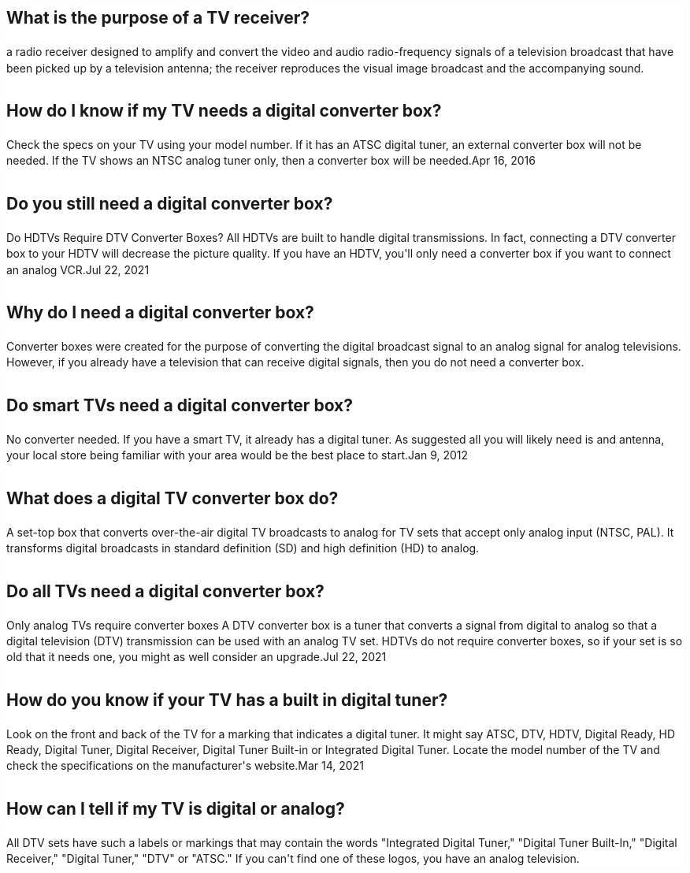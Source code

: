 ## What is the purpose of a TV receiver?
a radio receiver designed to amplify and convert the video and audio radio-frequency signals of a television broadcast that have been picked up by a television antenna; the receiver reproduces the visual image broadcast and the accompanying sound.

## How do I know if my TV needs a digital converter box?
Check the specs on your TV using your model number. If it has an ATSC digital tuner, an external converter box will not be needed. If the TV shows an NTSC analog tuner only, then a converter box will be needed.Apr 16, 2016

## Do you still need a digital converter box?
Do HDTVs Require DTV Converter Boxes? All HDTVs are built to handle digital transmissions. In fact, connecting a DTV converter box to your HDTV will decrease the picture quality. If you have an HDTV, you'll only need a converter box if you want to connect an analog VCR.Jul 22, 2021

## Why do I need a digital converter box?
Converter boxes were created for the purpose of converting the digital broadcast signal to an analog signal for analog televisions. However, if you already have a television that can receive digital signals, then you do not need a converter box.

## Do smart TVs need a digital converter box?
No converter needed. If you have a smart TV, it already has a digital tuner. As suggested all you will likely need is and antenna, your local store being familiar with your area would be the best place to start.Jan 9, 2012

## What does a digital TV converter box do?
A set-top box that converts over-the-air digital TV broadcasts to analog for TV sets that accept only analog input (NTSC, PAL). It transforms digital broadcasts in standard definition (SD) and high definition (HD) to analog.

## Do all TVs need a digital converter box?
Only analog TVs require converter boxes A DTV converter box is a tuner that converts a signal from digital to analog so that a digital television (DTV) transmission can be used with an analog TV set. HDTVs do not require converter boxes, so if your set is so old that it needs one, you might as well consider an upgrade.Jul 22, 2021

## How do you know if your TV has a built in digital tuner?
Look on the front and back of the TV for a marking that indicates a digital tuner. It might say ATSC, DTV, HDTV, Digital Ready, HD Ready, Digital Tuner, Digital Receiver, Digital Tuner Built-in or Integrated Digital Tuner. Locate the model number of the TV and check the specifications on the manufacturer's website.Mar 14, 2021

## How can I tell if my TV is digital or analog?
All DTV sets have such a labels or markings that may contain the words "Integrated Digital Tuner," "Digital Tuner Built-In," "Digital Receiver," "Digital Tuner," "DTV" or "ATSC." If you can't find one of these logos, you have an analog television.

